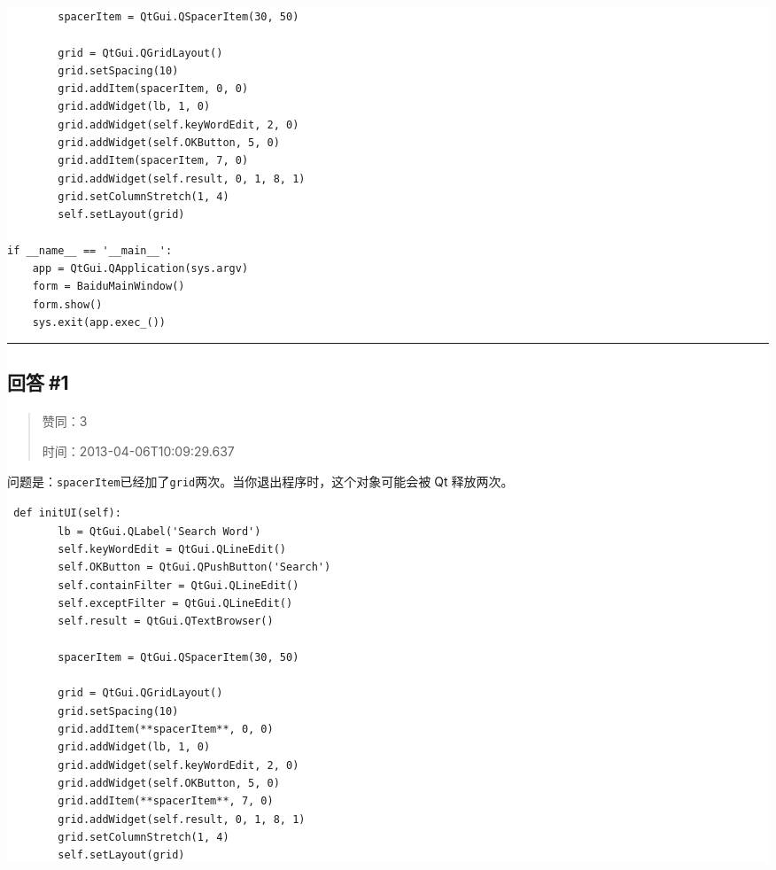 ```
        spacerItem = QtGui.QSpacerItem(30, 50)

        grid = QtGui.QGridLayout()
        grid.setSpacing(10)
        grid.addItem(spacerItem, 0, 0)
        grid.addWidget(lb, 1, 0)
        grid.addWidget(self.keyWordEdit, 2, 0)
        grid.addWidget(self.OKButton, 5, 0)
        grid.addItem(spacerItem, 7, 0)
        grid.addWidget(self.result, 0, 1, 8, 1)
        grid.setColumnStretch(1, 4)
        self.setLayout(grid)

if __name__ == '__main__':
    app = QtGui.QApplication(sys.argv)
    form = BaiduMainWindow()
    form.show()
    sys.exit(app.exec_()) 
```

* * *

## 回答 #1

> 赞同：3
> 
> 时间：2013-04-06T10:09:29.637

问题是：`spacerItem`已经加了`grid`两次。当你退出程序时，这个对象可能会被 Qt 释放两次。

```
 def initUI(self):
        lb = QtGui.QLabel('Search Word')
        self.keyWordEdit = QtGui.QLineEdit()
        self.OKButton = QtGui.QPushButton('Search')
        self.containFilter = QtGui.QLineEdit()
        self.exceptFilter = QtGui.QLineEdit()
        self.result = QtGui.QTextBrowser()

        spacerItem = QtGui.QSpacerItem(30, 50)

        grid = QtGui.QGridLayout()
        grid.setSpacing(10)
        grid.addItem(**spacerItem**, 0, 0)
        grid.addWidget(lb, 1, 0)
        grid.addWidget(self.keyWordEdit, 2, 0)
        grid.addWidget(self.OKButton, 5, 0)
        grid.addItem(**spacerItem**, 7, 0)
        grid.addWidget(self.result, 0, 1, 8, 1)
        grid.setColumnStretch(1, 4)
        self.setLayout(grid) 
```
